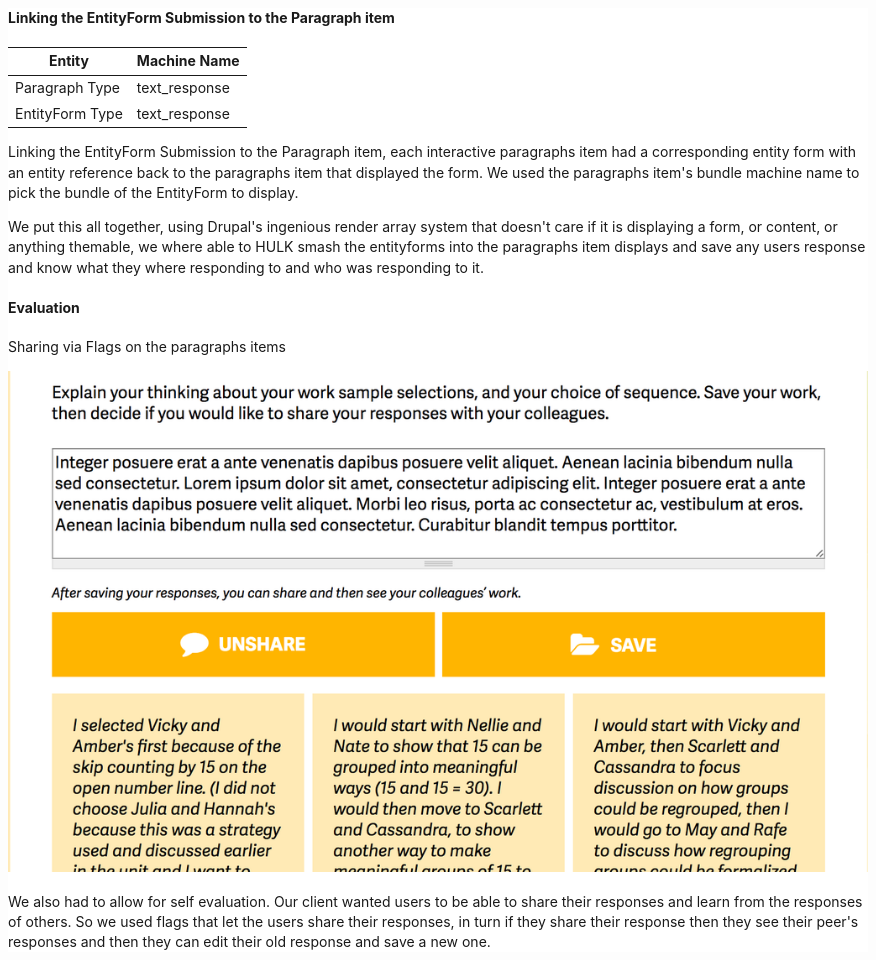 #### Linking the EntityForm Submission to the Paragraph item

  Entity            |    Machine Name
  ----------------- |----------------
  Paragraph Type    |  text\_response
  EntityForm Type   |  text\_response

Linking the EntityForm Submission to the Paragraph item, each
    interactive paragraphs item had a corresponding entity form with an
    entity reference back to the paragraphs item that displayed the
    form. We used the paragraphs item's bundle machine name to pick the
    bundle of the EntityForm to display.

We put this all together, using Drupal's ingenious render array
        system that doesn't care if it is displaying a form, or
        content, or anything themable, we where able to HULK smash the
        entityforms into the paragraphs item displays and save any users
        response and know what they where responding to and who was
        responding to it.

#### Evaluation

Sharing via Flags on the paragraphs items

![](/images/p2s2-screens/textandshare.png)

We also had to allow for self evaluation. Our client wanted users to
    be able to share their responses and learn from the responses of
    others. So we used flags that let the users share their responses,
    in turn if they share their response then they see their peer's
    responses and then they can edit their old response and save a new
    one.

